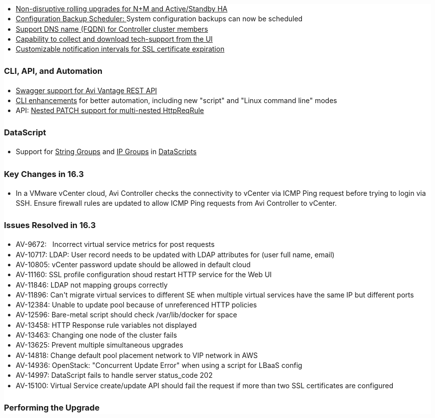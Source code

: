 * <a href="/upgrading-the-vantage-software/#rolling-service-engine-upgrade">Non-disruptive rolling upgrades for N+M and Active/Standby HA</a>
* <a href="/backup-and-restore-of-avi-vantage-configuration">Configuration Backup Scheduler: </a>System configuration backups can now be scheduled
* <a href="/cluster-configuration-with-fqdn/">Support DNS name (FQDN) for Controller cluster members</a>
* <a href="/collecting-tech-support-logs/">Capability to collect and download tech-support from the UI</a>
* <a href="/customizing-notification-of-certificate-expiration">Customizable notification intervals for SSL certificate expiration</a> 

### CLI, API, and Automation

* <a href="/openapi-swagger-2-0-specification-integration/">Swagger support for Avi Vantage REST API</a>
* <a href="/cli-enhancements-in-avi-vantage-16-3/">CLI enhancements</a> for better automation, including new "script" and "Linux command line" modes
* API: <a href="/api-http-patch-support-163/">Nested PATCH support for multi-nested HttpReqRule</a> 

### DataScript

* Support for <a href="/string-group/">String Groups</a> and <a href="/templates-groups-ip-group/">IP Groups</a> in <a href="/datascript-functions/">DataScripts</a> 

### Key Changes in 16.3

* In a VMware vCenter cloud, Avi Controller checks the connectivity to vCenter via ICMP Ping request before trying to login via SSH. Ensure firewall rules are updated to allow ICMP Ping requests from Avi Controller to vCenter. 

### Issues Resolved in 16.3

* AV-9672:   Incorrect virtual service metrics for post requests
* AV-10717: LDAP: User record needs to be updated with LDAP attributes for (user full name, email)
* AV-10805: vCenter password update should be allowed in default cloud
* AV-11160: SSL profile configuration shoud restart HTTP service for the Web UI
* AV-11846: LDAP not mapping groups correctly
* AV-11896: Can't migrate virtual services to different SE when multiple virtual services have the same IP but different ports
* AV-12384: Unable to update pool because of unreferenced HTTP policies
* AV-12596: Bare-metal script should check /var/lib/docker for space
* AV-13458: HTTP Response rule variables not displayed
* AV-13463: Changing one node of the cluster fails
* AV-13625: Prevent multiple simultaneous upgrades
* AV-14818: Change default pool placement network to VIP network in AWS
* AV-14936: OpenStack: "Concurrent Update Error" when using a script for LBaaS config
* AV-14997: DataScript fails to handle server status_code 202
* AV-15100: Virtual Service create/update API should fail the request if more than two SSL certificates are configured 

### Performing the Upgrade
